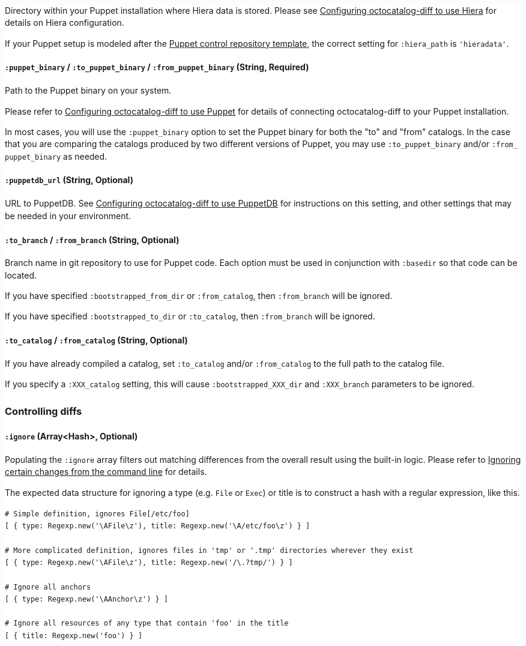 Directory within your Puppet installation where Hiera data is stored. Please see [Configuring octocatalog-diff to use Hiera](/doc/configuration-hiera.md) for details on Hiera configuration.

If your Puppet setup is modeled after the [Puppet control repository template](https://github.com/puppetlabs/control-repo), the correct setting for `:hiera_path` is `'hieradata'`.

#### `:puppet_binary` / `:to_puppet_binary` / `:from_puppet_binary` (String, Required)

Path to the Puppet binary on your system.

Please refer to [Configuring octocatalog-diff to use Puppet](/doc/configuration-puppet.md) for details of connecting octocatalog-diff to your Puppet installation.

In most cases, you will use the `:puppet_binary` option to set the Puppet binary for both the "to" and "from" catalogs. In the case that you are comparing the catalogs produced by two different versions of Puppet, you may use `:to_puppet_binary` and/or `:from_puppet_binary` as needed.

#### `:puppetdb_url` (String, Optional)

URL to PuppetDB. See [Configuring octocatalog-diff to use PuppetDB](/doc/configuration-puppetdb.md) for instructions on this setting, and other settings that may be needed in your environment.

#### `:to_branch` / `:from_branch` (String, Optional)

Branch name in git repository to use for Puppet code. Each option must be used in conjunction with `:basedir` so that code can be located.

If you have specified `:bootstrapped_from_dir` or `:from_catalog`, then `:from_branch` will be ignored.

If you have specified `:bootstrapped_to_dir` or `:to_catalog`, then `:from_branch` will be ignored.

#### `:to_catalog` / `:from_catalog` (String, Optional)

If you have already compiled a catalog, set `:to_catalog` and/or `:from_catalog` to the full path to the catalog file.

If you specify a `:XXX_catalog` setting, this will cause `:bootstrapped_XXX_dir` and `:XXX_branch` parameters to be ignored.

### Controlling diffs

#### `:ignore` (Array&lt;Hash&gt;, Optional)

Populating the `:ignore` array filters out matching differences from the overall result using the built-in logic. Please refer to [Ignoring certain changes from the command line](/doc/advanced-ignores.md) for details.

The expected data structure for ignoring a type (e.g. `File` or `Exec`) or title is to construct a hash with a regular expression, like this.

  ```
  # Simple definition, ignores File[/etc/foo]
  [ { type: Regexp.new('\AFile\z'), title: Regexp.new('\A/etc/foo\z') } ]

  # More complicated definition, ignores files in 'tmp' or '.tmp' directories wherever they exist
  [ { type: Regexp.new('\AFile\z'), title: Regexp.new('/\.?tmp/') } ]

  # Ignore all anchors
  [ { type: Regexp.new('\AAnchor\z') } ]

  # Ignore all resources of any type that contain 'foo' in the title
  [ { title: Regexp.new('foo') } ]
  ```
